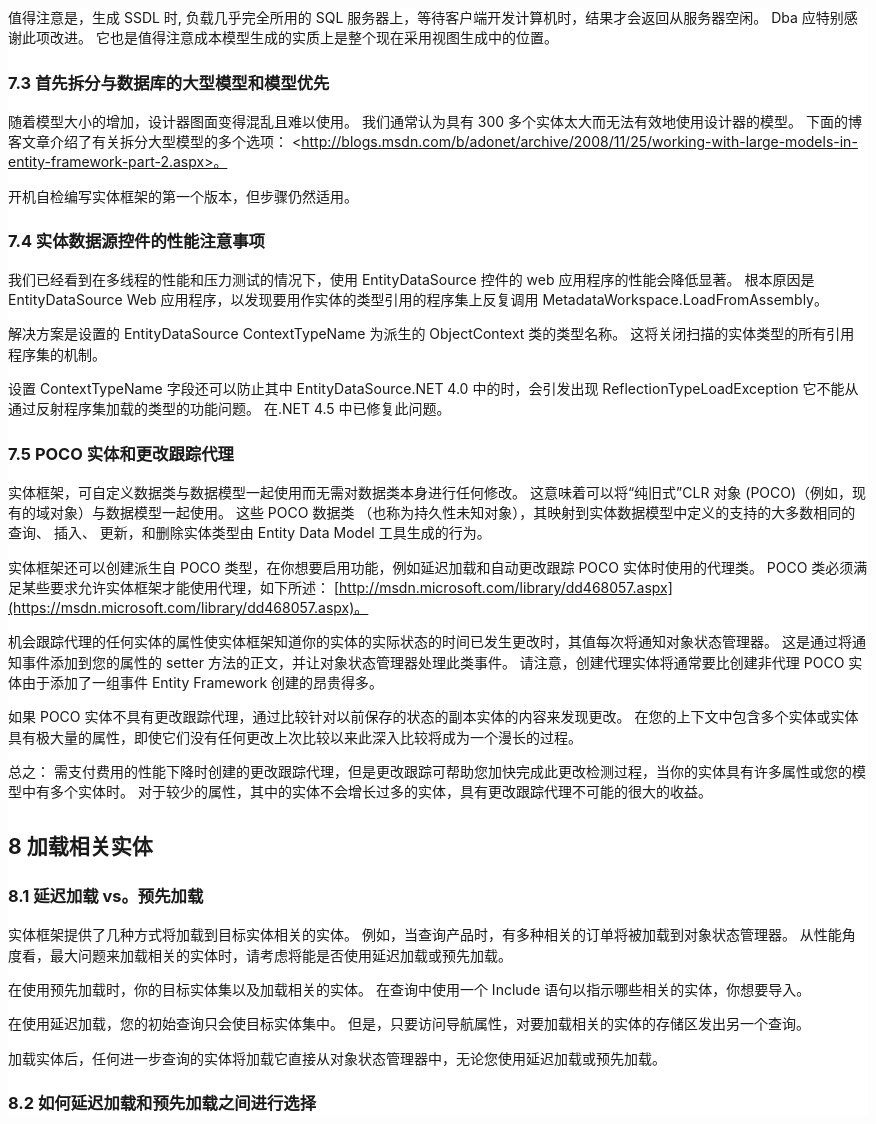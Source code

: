 
值得注意是，生成 SSDL 时, 负载几乎完全所用的 SQL 服务器上，等待客户端开发计算机时，结果才会返回从服务器空闲。 Dba 应特别感谢此项改进。 它也是值得注意成本模型生成的实质上是整个现在采用视图生成中的位置。

### <a name="73-splitting-large-models-with-database-first-and-model-first"></a>7.3 首先拆分与数据库的大型模型和模型优先

随着模型大小的增加，设计器图面变得混乱且难以使用。 我们通常认为具有 300 多个实体太大而无法有效地使用设计器的模型。 下面的博客文章介绍了有关拆分大型模型的多个选项： \<http://blogs.msdn.com/b/adonet/archive/2008/11/25/working-with-large-models-in-entity-framework-part-2.aspx>。

开机自检编写实体框架的第一个版本，但步骤仍然适用。

### <a name="74-performance-considerations-with-the-entity-data-source-control"></a>7.4 实体数据源控件的性能注意事项

我们已经看到在多线程的性能和压力测试的情况下，使用 EntityDataSource 控件的 web 应用程序的性能会降低显著。 根本原因是 EntityDataSource Web 应用程序，以发现要用作实体的类型引用的程序集上反复调用 MetadataWorkspace.LoadFromAssembly。

解决方案是设置的 EntityDataSource ContextTypeName 为派生的 ObjectContext 类的类型名称。 这将关闭扫描的实体类型的所有引用程序集的机制。

设置 ContextTypeName 字段还可以防止其中 EntityDataSource.NET 4.0 中的时，会引发出现 ReflectionTypeLoadException 它不能从通过反射程序集加载的类型的功能问题。 在.NET 4.5 中已修复此问题。

### <a name="75-poco-entities-and-change-tracking-proxies"></a>7.5 POCO 实体和更改跟踪代理

实体框架，可自定义数据类与数据模型一起使用而无需对数据类本身进行任何修改。 这意味着可以将“纯旧式”CLR 对象 (POCO)（例如，现有的域对象）与数据模型一起使用。 这些 POCO 数据类 （也称为持久性未知对象），其映射到实体数据模型中定义的支持的大多数相同的查询、 插入、 更新，和删除实体类型由 Entity Data Model 工具生成的行为。

实体框架还可以创建派生自 POCO 类型，在你想要启用功能，例如延迟加载和自动更改跟踪 POCO 实体时使用的代理类。 POCO 类必须满足某些要求允许实体框架才能使用代理，如下所述： [http://msdn.microsoft.com/library/dd468057.aspx](https://msdn.microsoft.com/library/dd468057.aspx)。

机会跟踪代理的任何实体的属性使实体框架知道你的实体的实际状态的时间已发生更改时，其值每次将通知对象状态管理器。 这是通过将通知事件添加到您的属性的 setter 方法的正文，并让对象状态管理器处理此类事件。 请注意，创建代理实体将通常要比创建非代理 POCO 实体由于添加了一组事件 Entity Framework 创建的昂贵得多。

如果 POCO 实体不具有更改跟踪代理，通过比较针对以前保存的状态的副本实体的内容来发现更改。 在您的上下文中包含多个实体或实体具有极大量的属性，即使它们没有任何更改上次比较以来此深入比较将成为一个漫长的过程。

总之： 需支付费用的性能下降时创建的更改跟踪代理，但是更改跟踪可帮助您加快完成此更改检测过程，当你的实体具有许多属性或您的模型中有多个实体时。 对于较少的属性，其中的实体不会增长过多的实体，具有更改跟踪代理不可能的很大的收益。

## <a name="8-loading-related-entities"></a>8 加载相关实体

### <a name="81-lazy-loading-vs-eager-loading"></a>8.1 延迟加载 vs。预先加载

实体框架提供了几种方式将加载到目标实体相关的实体。 例如，当查询产品时，有多种相关的订单将被加载到对象状态管理器。 从性能角度看，最大问题来加载相关的实体时，请考虑将能是否使用延迟加载或预先加载。

在使用预先加载时，你的目标实体集以及加载相关的实体。 在查询中使用一个 Include 语句以指示哪些相关的实体，你想要导入。

在使用延迟加载，您的初始查询只会使目标实体集中。 但是，只要访问导航属性，对要加载相关的实体的存储区发出另一个查询。

加载实体后，任何进一步查询的实体将加载它直接从对象状态管理器中，无论您使用延迟加载或预先加载。

### <a name="82-how-to-choose-between-lazy-loading-and-eager-loading"></a>8.2 如何延迟加载和预先加载之间进行选择
